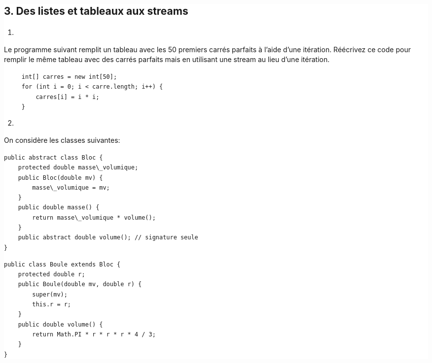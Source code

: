 




## 3. Des listes et tableaux aux streams



1. 
Le programme suivant remplit un tableau avec les 50 premiers carrés parfaits
à l’aide d’une itération. Réécrivez ce code pour remplir le même tableau avec
des carrés parfaits mais en utilisant une stream au lieu d’une itération.





```
     int[] carres = new int[50];
     for (int i = 0; i < carre.length; i++) {
         carres[i] = i * i;
     }

```


2. 
On considère les classes suivantes:





```
public abstract class Bloc {
    protected double masse\_volumique;
    public Bloc(double mv) {
        masse\_volumique = mv;
    }
    public double masse() {
        return masse\_volumique * volume();
    }
    public abstract double volume(); // signature seule
}

```




```
public class Boule extends Bloc {
    protected double r;
    public Boule(double mv, double r) {
        super(mv);
        this.r = r;
    }
    public double volume() {
        return Math.PI * r * r * r * 4 / 3;
    }
}

```
